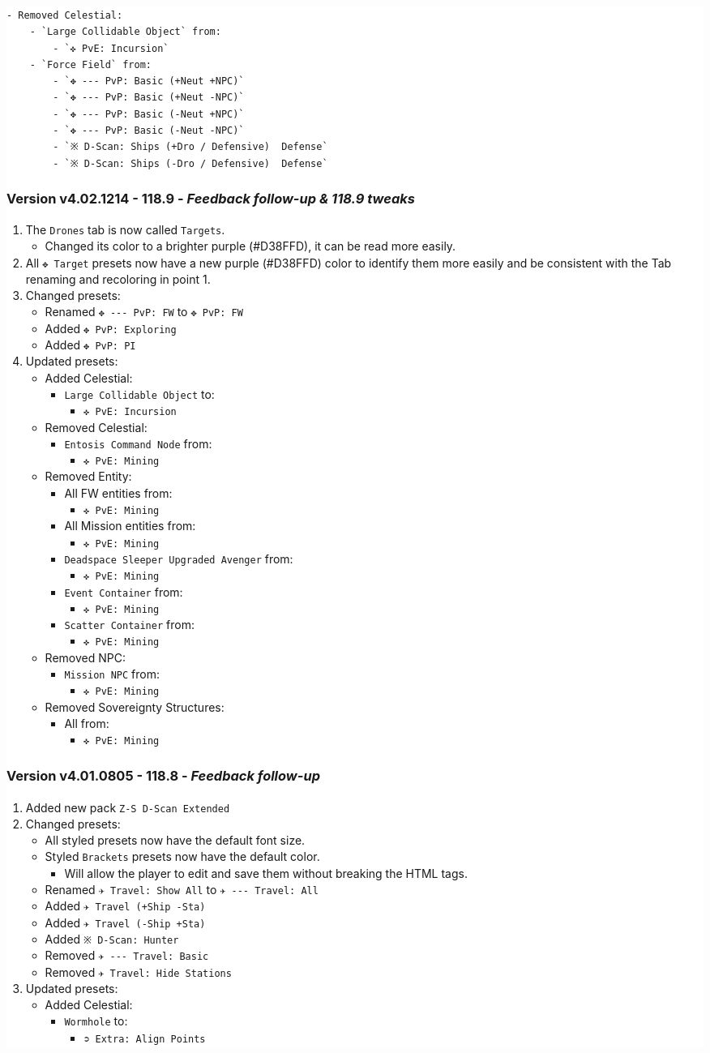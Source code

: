     - Removed Celestial:
        - `Large Collidable Object` from:
            - `✜ PvE: Incursion`
        - `Force Field` from:
            - `✥ --- PvP: Basic (+Neut +NPC)`
            - `✥ --- PvP: Basic (+Neut -NPC)`
            - `✥ --- PvP: Basic (-Neut +NPC)`
            - `✥ --- PvP: Basic (-Neut -NPC)`
            - `※ D-Scan: Ships (+Dro / Defensive)  Defense`
            - `※ D-Scan: Ships (-Dro / Defensive)  Defense`

### Version v4.02.1214 - 118.9 - _Feedback follow-up & 118.9 tweaks_

1. The `Drones` tab is now called `Targets`.
    - Changed its color to a brighter purple (#D38FFD), it can be read more easily.
2. All `✥ Target` presets now have a new purple (#D38FFD) color to identify them more easily and be consistent with the Tab renaming and recoloring in point 1.
3. Changed presets:
    - Renamed `✥ --- PvP: FW` to `✥ PvP: FW`
    - Added `✥ PvP: Exploring`
    - Added `✥ PvP: PI`
4. Updated presets:
    - Added Celestial:
        - `Large Collidable Object` to:
            - `✜ PvE: Incursion`
    - Removed Celestial:
        - `Entosis Command Node` from:
            - `✜ PvE: Mining`
    - Removed Entity:
        - All FW entities from:
            - `✜ PvE: Mining`
        - All Mission entities from:
            - `✜ PvE: Mining`
        - `Deadspace Sleeper Upgraded Avenger` from:
            - `✜ PvE: Mining`
        - `Event Container` from:
            - `✜ PvE: Mining`
        - `Scatter Container` from:
            - `✜ PvE: Mining`
    - Removed NPC:
        - `Mission NPC` from:
            - `✜ PvE: Mining`
    - Removed Sovereignty Structures:
        - All from:
            - `✜ PvE: Mining`

### Version v4.01.0805 - 118.8 - _Feedback follow-up_

1. Added new pack `Z-S D-Scan Extended`
2. Changed presets:
    - All styled presets now have the default font size.
    - Styled `Brackets` presets now have the default color.
        - Will allow the player to edit and save them without breaking the HTML tags.
    - Renamed `✈ Travel: Show All` to `✈ --- Travel: All`
    - Added `✈ Travel (+Ship -Sta)`
    - Added `✈ Travel (-Ship +Sta)`
    - Added `※ D-Scan: Hunter`
    - Removed `✈ --- Travel: Basic`
    - Removed `✈ Travel: Hide Stations`
3. Updated presets:
    - Added Celestial:
        - `Wormhole` to:
            - `➲ Extra: Align Points`